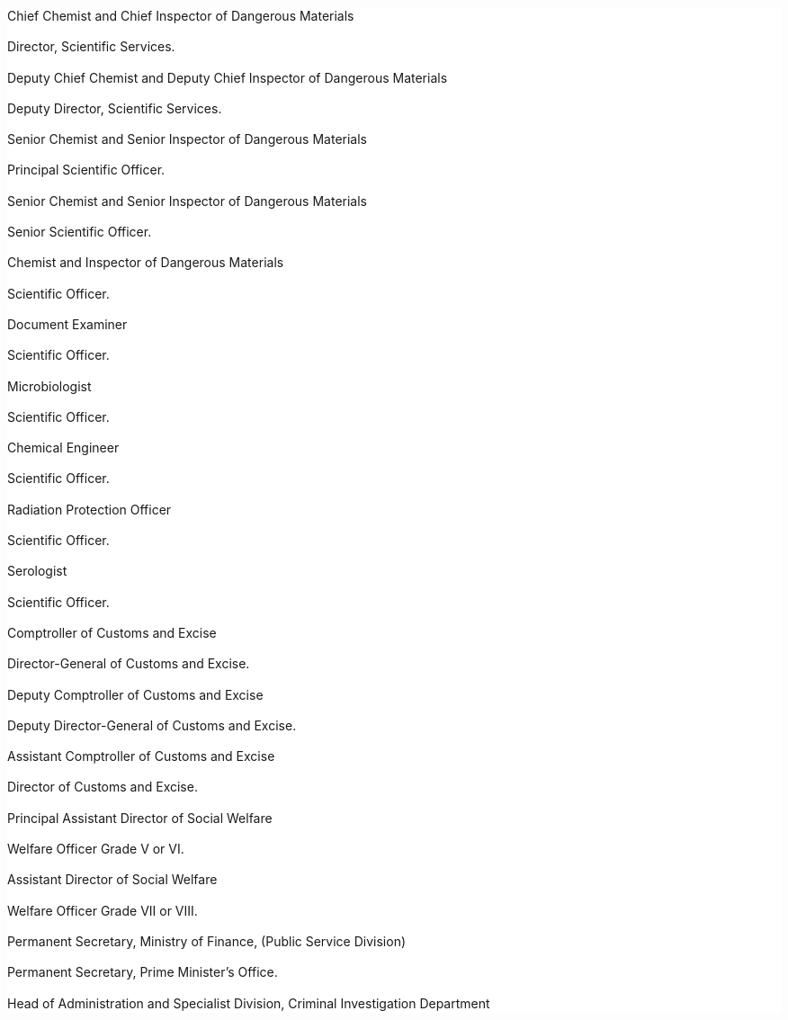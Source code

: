 Chief Chemist and Chief Inspector of Dangerous Materials

Director, Scientific Services.

Deputy Chief Chemist and Deputy Chief Inspector of Dangerous Materials

Deputy Director, Scientific Services.

Senior Chemist and Senior Inspector of Dangerous Materials

Principal Scientific Officer.

Senior Chemist and Senior Inspector of Dangerous Materials

Senior Scientific Officer.

Chemist and Inspector of Dangerous Materials

Scientific Officer.

Document Examiner

Scientific Officer.

Microbiologist

Scientific Officer.

Chemical Engineer

Scientific Officer.

Radiation Protection Officer

Scientific Officer.

Serologist

Scientific Officer.

Comptroller of Customs and Excise

Director-General of Customs and Excise.

Deputy Comptroller of Customs and Excise

Deputy Director-General of Customs and Excise.

Assistant Comptroller of Customs and Excise

Director of Customs and Excise.

Principal Assistant Director of Social Welfare

Welfare Officer Grade V or VI.

Assistant Director of Social Welfare

Welfare Officer Grade VII or VIII.

Permanent Secretary, Ministry of Finance, (Public Service Division)

Permanent Secretary, Prime Minister’s Office.

Head of Administration and Specialist Division, Criminal Investigation Department
